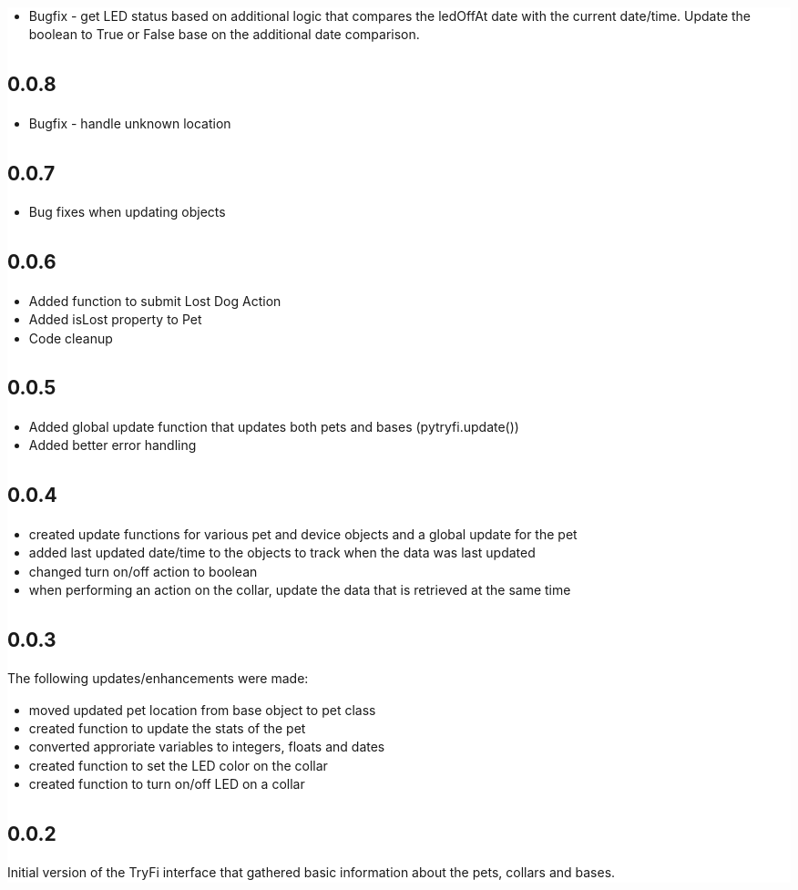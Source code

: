 - Bugfix - get LED status based on additional logic that compares the ledOffAt date with the current date/time. Update the boolean to True or False base on the additional date comparison.

## 0.0.8

- Bugfix - handle unknown location

## 0.0.7

- Bug fixes when updating objects

## 0.0.6

- Added function to submit Lost Dog Action
- Added isLost property to Pet
- Code cleanup

## 0.0.5

- Added global update function that updates both pets and bases (pytryfi.update())
- Added better error handling

## 0.0.4

- created update functions for various pet and device objects and a global update for the pet
- added last updated date/time to the objects to track when the data was last updated
- changed turn on/off action to boolean
- when performing an action on the collar, update the data that is retrieved at the same time

## 0.0.3

The following updates/enhancements were made:

- moved updated pet location from base object to pet class
- created function to update the stats of the pet
- converted approriate variables to integers, floats and dates
- created function to set the LED color on the collar
- created function to turn on/off LED on a collar

## 0.0.2

Initial version of the TryFi interface that gathered basic information about the pets, collars and bases.

